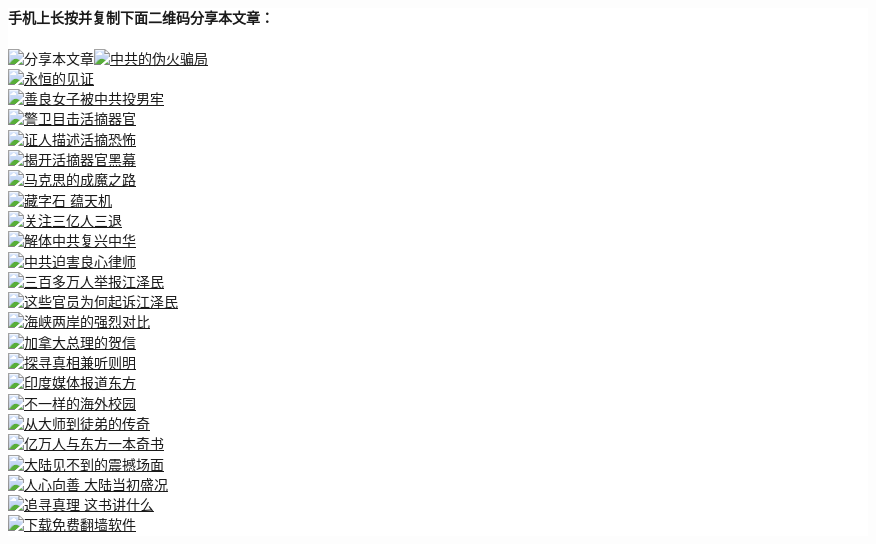 <strong>手机上长按并复制下面二维码分享本文章：</strong><br><br><img src="https://quickchart.io/qr?size=256&text=https://github.com/1992513/djy/blob/master/gb/24/11/30/n14381912.md%231" title="分享本文章"></td><td VALIGN=TOP><a href="https://github.com/1992513/djy/blob/master/gb/16/1/21/n4622075.md?dfh#1" target="_blank"><img src="https://raw.githubusercontent.com/1992513/djy/master/gb/300/wei-f1.jpg" title="中共的伪火骗局"  alt="中共的伪火骗局"></a><br><a href="https://github.com/1992513/www/blob/master/README.md?dfh#9" target="_blank"><img src="https://raw.githubusercontent.com/1992513/djy/master/gb/300/yong-h.jpg" title="永恒的见证"  alt="永恒的见证"></a><br><a href="https://github.com/1992513/djy/blob/master/gb/13/9/29/n3974789.md?dfh#1" target="_blank"><img src="https://raw.githubusercontent.com/1992513/djy/master/gb/300/shang-lnz.jpg" title="善良女子被中共投男牢"  alt="善良女子被中共投男牢"></a><br><a href="https://github.com/1992513/djy/blob/master/gb/16/3/16/n4663449.md?dfh#1" target="_blank"><img src="https://raw.githubusercontent.com/1992513/djy/master/gb/300/huo-z3.jpg" title="警卫目击活摘器官"  alt="警卫目击活摘器官"></a><br><a href="https://github.com/1992513/djy/blob/master/gb/16/8/7/n8177641.md?dfh#1" target="_blank"><img src="https://raw.githubusercontent.com/1992513/djy/master/gb/300/huo-z4.jpg" title="证人描述活摘恐怖"  alt="证人描述活摘恐怖"></a><br><a href="https://github.com/1992513/djy/blob/master/gb/10/4/19/n2881569.md?dfh#1" target="_blank"><img src="https://raw.githubusercontent.com/1992513/djy/master/gb/300/huo-z1.jpg" title="揭开活摘器官黑幕"  alt="揭开活摘器官黑幕"></a><br><a href="https://github.com/1992513/djy/blob/master/gb/10/11/7/n3077476.md?dfh#1" target="_blank"><img src="https://raw.githubusercontent.com/1992513/djy/master/gb/300/ma-ks.jpg" title="马克思的成魔之路"  alt="马克思的成魔之路"></a><br><a href="https://github.com/1992513/djy/blob/master/gb/14/6/9/n4173977.md?dfh#1" target="_blank"><img src="https://raw.githubusercontent.com/1992513/djy/master/gb/300/chang-zs.jpg" title="藏字石 蕴天机"  alt="藏字石 蕴天机"></a><br><a href="https://github.com/1992513/djy/blob/master/gb/18/5/10/n10381511.md?dfh#1" target="_blank"><img src="https://raw.githubusercontent.com/1992513/djy/master/gb/300/st1.jpg" title="关注三亿人三退"  alt="关注三亿人三退"></a><br><a href="https://github.com/1992513/djy/blob/master/gb/18/3/21/n10237682.md?dfh#1" target="_blank"><img src="https://raw.githubusercontent.com/1992513/djy/master/gb/300/jie-t.jpg" title="解体中共复兴中华"  alt="解体中共复兴中华"></a><br><a href="https://github.com/1992513/djy/blob/master/gb/9/2/9/n2422991.md?dfh#1" target="_blank"><img src="https://raw.githubusercontent.com/1992513/djy/master/gb/300/gao-zs.jpg" title="中共迫害良心律师"  alt="中共迫害良心律师"></a><br><a href="https://github.com/1992513/djy/blob/master/gb/18/12/9/n10900044.md?dfh#1" target="_blank"><img src="https://raw.githubusercontent.com/1992513/djy/master/gb/300/sj1.jpg" title="三百多万人举报江泽民"  alt="三百多万人举报江泽民"></a><br><a href="https://github.com/1992513/djy/blob/master/gb/18/8/28/n10672014.md?dfh#1" target="_blank"><img src="https://raw.githubusercontent.com/1992513/djy/master/gb/300/sj2.jpg" title="这些官员为何起诉江泽民"  alt="这些官员为何起诉江泽民"></a><br><a href="https://github.com/1992513/djy/blob/master/gb/8/12/18/n2367165.md?dfh#1" target="_blank"><img src="https://raw.githubusercontent.com/1992513/djy/master/gb/300/liangan.jpg" title="海峡两岸的强烈对比"  alt="海峡两岸的强烈对比"></a><br><a href="https://github.com/1992513/djy/blob/master/gb/15/12/10/n4593139.md?dfh#1" target="_blank"><img src="https://raw.githubusercontent.com/1992513/djy/master/gb/300/jia-ndzl.jpg" title="加拿大总理的贺信"  alt="加拿大总理的贺信"></a><br><a href="https://github.com/1992513/djy/blob/master/gb/11/6/17/n3289382.md?dfh#1" target="_blank"><img src="https://raw.githubusercontent.com/1992513/djy/master/gb/300/xiao-wd.jpg" title="探寻真相兼听则明"  alt="探寻真相兼听则明"></a><br><a href="https://github.com/1992513/djy/blob/master/gb/18/10/27/n10812623.md?dfh#1" target="_blank"><img src="https://raw.githubusercontent.com/1992513/djy/master/gb/300/yindu.jpg" title="印度媒体报道东方"  alt="印度媒体报道东方"></a><br><a href="https://github.com/1992513/djy/blob/master/gb/18/6/9/n10469652.md?dfh#1" target="_blank"><img src="https://raw.githubusercontent.com/1992513/djy/master/gb/300/xie-j.jpg" title="不一样的海外校园"  alt="不一样的海外校园"></a><br><a href="https://github.com/1992513/djy/blob/master/gb/7/4/5/n1669415.md?dfh#1" target="_blank"><img src="https://raw.githubusercontent.com/1992513/djy/master/gb/300/li-up.jpg" title="从大师到徒弟的传奇"  alt="从大师到徒弟的传奇"></a><br><a href="https://github.com/1992513/djy/blob/master/gb/17/5/26/n9191512.md?dfh#1" target="_blank"><img src="https://raw.githubusercontent.com/1992513/djy/master/gb/300/zfl2.jpg" title="亿万人与东方一本奇书"  alt="亿万人与东方一本奇书"></a><br><a href="https://github.com/1992513/djy/blob/master/gb/13/11/27/n4020290.md?dfh#1" target="_blank"><img src="https://raw.githubusercontent.com/1992513/djy/master/gb/300/zhen-h.jpg" title="大陆见不到的震撼场面"  alt="大陆见不到的震撼场面"></a><br><a href="https://github.com/1992513/djy/blob/master/gb/15/7/17/n4482910.md?dfh#1" target="_blank"><img src="https://raw.githubusercontent.com/1992513/djy/master/gb/300/dalu-sk.jpg" title="人心向善 大陆当初盛况"  alt="人心向善 大陆当初盛况"></a><br><a href="https://github.com/1992513/djy/blob/master/gb/19/1/5/n10955468.md?dfh#1" target="_blank"><img src="https://raw.githubusercontent.com/1992513/djy/master/gb/300/zfl1.jpg" title="追寻真理 这书讲什么"  alt="追寻真理 这书讲什么"></a><br><a href="https://github.com/1992513/www/blob/master/README.md?dfh#1" target="_blank"><img src="https://raw.githubusercontent.com/1992513/djy/master/gb/300/fq1.jpg" title="下载免费翻墙软件"  alt="下载免费翻墙软件"></a><br></td></tr></table>
